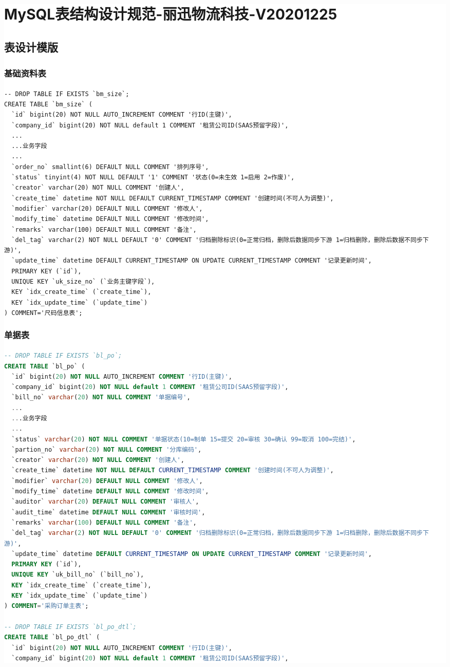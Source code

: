 # MySQL表结构设计规范-丽迅物流科技-V20201225

## 表设计模版

### 基础资料表

```mysql
-- DROP TABLE IF EXISTS `bm_size`;
CREATE TABLE `bm_size` (
  `id` bigint(20) NOT NULL AUTO_INCREMENT COMMENT '行ID(主键)',
  `company_id` bigint(20) NOT NULL default 1 COMMENT '租赁公司ID(SAAS预留字段)',
  ...
  ...业务字段
  ...
  `order_no` smallint(6) DEFAULT NULL COMMENT '排列序号',
  `status` tinyint(4) NOT NULL DEFAULT '1' COMMENT '状态(0=未生效 1=启用 2=作废)',
  `creator` varchar(20) NOT NULL COMMENT '创建人',
  `create_time` datetime NOT NULL DEFAULT CURRENT_TIMESTAMP COMMENT '创建时间(不可人为调整)',
  `modifier` varchar(20) DEFAULT NULL COMMENT '修改人',
  `modify_time` datetime DEFAULT NULL COMMENT '修改时间',
  `remarks` varchar(100) DEFAULT NULL COMMENT '备注',
  `del_tag` varchar(2) NOT NULL DEFAULT '0' COMMENT '归档删除标识(0=正常归档，删除后数据同步下游 1=归档删除，删除后数据不同步下游)',
  `update_time` datetime DEFAULT CURRENT_TIMESTAMP ON UPDATE CURRENT_TIMESTAMP COMMENT '记录更新时间',
  PRIMARY KEY (`id`),
  UNIQUE KEY `uk_size_no` (`业务主键字段`),
  KEY `idx_create_time` (`create_time`),
  KEY `idx_update_time` (`update_time`)
) COMMENT='尺码信息表';
```

### 单据表

```sql
-- DROP TABLE IF EXISTS `bl_po`;
CREATE TABLE `bl_po` (
  `id` bigint(20) NOT NULL AUTO_INCREMENT COMMENT '行ID(主键)',
  `company_id` bigint(20) NOT NULL default 1 COMMENT '租赁公司ID(SAAS预留字段)',
  `bill_no` varchar(20) NOT NULL COMMENT '单据编号',
  ...
  ...业务字段
  ...
  `status` varchar(20) NOT NULL COMMENT '单据状态(10=制单 15=提交 20=审核 30=确认 99=取消 100=完结)',
  `partion_no` varchar(20) NOT NULL COMMENT '分库编码',
  `creator` varchar(20) NOT NULL COMMENT '创建人',
  `create_time` datetime NOT NULL DEFAULT CURRENT_TIMESTAMP COMMENT '创建时间(不可人为调整)',
  `modifier` varchar(20) DEFAULT NULL COMMENT '修改人',
  `modify_time` datetime DEFAULT NULL COMMENT '修改时间',
  `auditor` varchar(20) DEFAULT NULL COMMENT '审核人',
  `audit_time` datetime DEFAULT NULL COMMENT '审核时间',
  `remarks` varchar(100) DEFAULT NULL COMMENT '备注',
  `del_tag` varchar(2) NOT NULL DEFAULT '0' COMMENT '归档删除标识(0=正常归档，删除后数据同步下游 1=归档删除，删除后数据不同步下游)',
  `update_time` datetime DEFAULT CURRENT_TIMESTAMP ON UPDATE CURRENT_TIMESTAMP COMMENT '记录更新时间',
  PRIMARY KEY (`id`),
  UNIQUE KEY `uk_bill_no` (`bill_no`),
  KEY `idx_create_time` (`create_time`),
  KEY `idx_update_time` (`update_time`)
) COMMENT='采购订单主表';

-- DROP TABLE IF EXISTS `bl_po_dtl`;
CREATE TABLE `bl_po_dtl` (
  `id` bigint(20) NOT NULL AUTO_INCREMENT COMMENT '行ID(主键)',
  `company_id` bigint(20) NOT NULL default 1 COMMENT '租赁公司ID(SAAS预留字段)',
```